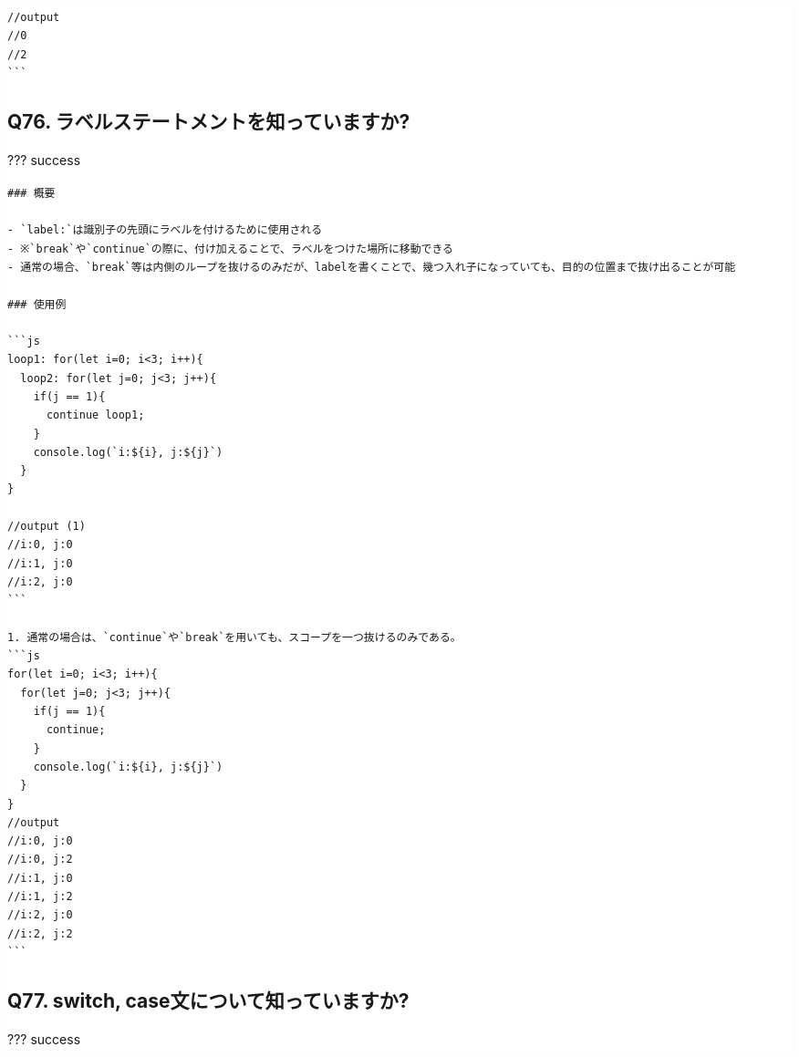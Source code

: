     //output
    //0
    //2
    ```

## Q76. ラベルステートメントを知っていますか?

??? success

    ### 概要

    - `label:`は識別子の先頭にラベルを付けるために使用される
    - ※`break`や`continue`の際に、付け加えることで、ラベルをつけた場所に移動できる
    - 通常の場合、`break`等は内側のループを抜けるのみだが、labelを書くことで、幾つ入れ子になっていても、目的の位置まで抜け出ることが可能

    ### 使用例

    ```js
    loop1: for(let i=0; i<3; i++){
      loop2: for(let j=0; j<3; j++){
        if(j == 1){
          continue loop1;
        }
        console.log(`i:${i}, j:${j}`)
      }
    }

    //output (1)
    //i:0, j:0
    //i:1, j:0
    //i:2, j:0
    ```

    1. 通常の場合は、`continue`や`break`を用いても、スコープを一つ抜けるのみである。
    ```js
    for(let i=0; i<3; i++){
      for(let j=0; j<3; j++){
        if(j == 1){
          continue;
        }
        console.log(`i:${i}, j:${j}`)
      }
    }
    //output
    //i:0, j:0
    //i:0, j:2
    //i:1, j:0
    //i:1, j:2
    //i:2, j:0
    //i:2, j:2
    ```

## Q77. switch, case文について知っていますか?
??? success
